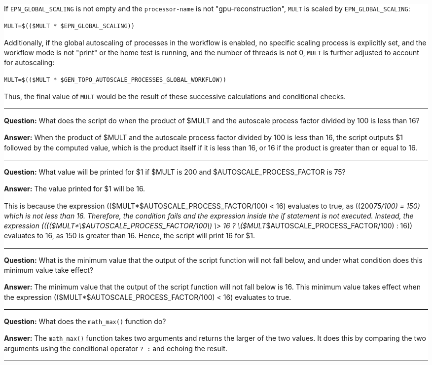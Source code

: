 If `EPN_GLOBAL_SCALING` is not empty and the `processor-name` is not "gpu-reconstruction", `MULT` is scaled by `EPN_GLOBAL_SCALING`:

```
MULT=$(($MULT * $EPN_GLOBAL_SCALING))
```

Additionally, if the global autoscaling of processes in the workflow is enabled, no specific scaling process is explicitly set, and the workflow mode is not "print" or the home test is running, and the number of threads is not 0, `MULT` is further adjusted to account for autoscaling:

```
MULT=$(($MULT * $GEN_TOPO_AUTOSCALE_PROCESSES_GLOBAL_WORKFLOW))
```

Thus, the final value of `MULT` would be the result of these successive calculations and conditional checks.

---

**Question:** What does the script do when the product of $MULT and the autoscale process factor divided by 100 is less than 16?

**Answer:** When the product of $MULT and the autoscale process factor divided by 100 is less than 16, the script outputs $1 followed by the computed value, which is the product itself if it is less than 16, or 16 if the product is greater than or equal to 16.

---

**Question:** What value will be printed for $1 if $MULT is 200 and $AUTOSCALE_PROCESS_FACTOR is 75?

**Answer:** The value printed for $1 will be 16. 

This is because the expression \((\$MULT*\$AUTOSCALE_PROCESS_FACTOR/100) < 16\) evaluates to true, as \((200*75/100) = 150\) which is not less than 16. Therefore, the condition fails and the expression inside the if statement is not executed. Instead, the expression \(\(\(\($MULT*\$AUTOSCALE_PROCESS_FACTOR/100\) \> 16 ? \($MULT*\$AUTOSCALE_PROCESS_FACTOR/100\) : 16\)\) evaluates to 16, as 150 is greater than 16. Hence, the script will print 16 for $1.

---

**Question:** What is the minimum value that the output of the script function will not fall below, and under what condition does this minimum value take effect?

**Answer:** The minimum value that the output of the script function will not fall below is 16. This minimum value takes effect when the expression \((\$MULT*\$AUTOSCALE_PROCESS_FACTOR/100) < 16\) evaluates to true.

---

**Question:** What does the `math_max()` function do?

**Answer:** The `math_max()` function takes two arguments and returns the larger of the two values. It does this by comparing the two arguments using the conditional operator `? :` and echoing the result.

---

